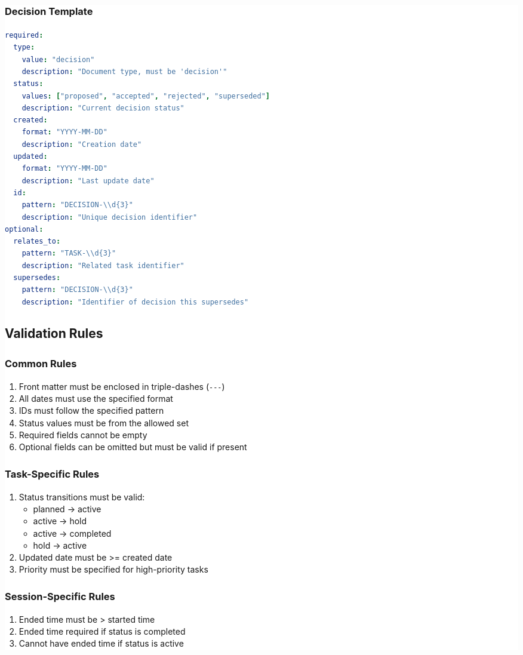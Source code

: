 ### Decision Template
```yaml
required:
  type:
    value: "decision"
    description: "Document type, must be 'decision'"
  status:
    values: ["proposed", "accepted", "rejected", "superseded"]
    description: "Current decision status"
  created:
    format: "YYYY-MM-DD"
    description: "Creation date"
  updated:
    format: "YYYY-MM-DD"
    description: "Last update date"
  id:
    pattern: "DECISION-\\d{3}"
    description: "Unique decision identifier"
optional:
  relates_to:
    pattern: "TASK-\\d{3}"
    description: "Related task identifier"
  supersedes:
    pattern: "DECISION-\\d{3}"
    description: "Identifier of decision this supersedes"
```

## Validation Rules

### Common Rules
1. Front matter must be enclosed in triple-dashes (`---`)
2. All dates must use the specified format
3. IDs must follow the specified pattern
4. Status values must be from the allowed set
5. Required fields cannot be empty
6. Optional fields can be omitted but must be valid if present

### Task-Specific Rules
1. Status transitions must be valid:
   - planned → active
   - active → hold
   - active → completed
   - hold → active
2. Updated date must be >= created date
3. Priority must be specified for high-priority tasks

### Session-Specific Rules
1. Ended time must be > started time
2. Ended time required if status is completed
3. Cannot have ended time if status is active
